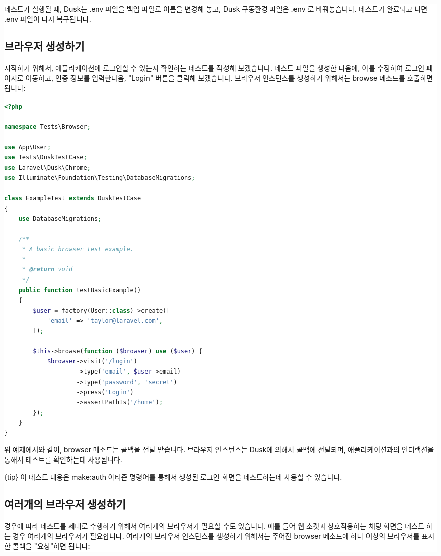 테스트가 실행될 때, Dusk는 .env 파일을 백업 파일로 이름을 변경해 놓고, Dusk 구동환경 파일은 .env 로 바꿔놓습니다. 테스트가 완료되고 나면 .env 파일이 다시 복구됩니다.


## 브라우저 생성하기
시작하기 위해서, 애플리케이션에 로그인할 수 있는지 확인하는 테스트를 작성해 보겠습니다. 테스트 파일을 생성한 다음에, 이를 수정하여 로그인 페이지로 이동하고, 인증 정보를 입력한다음, "Login" 버튼을 클릭해 보겠습니다. 브라우저 인스턴스를 생성하기 위해서는 browse 메소드를 호출하면 됩니다:
```php
<?php

namespace Tests\Browser;

use App\User;
use Tests\DuskTestCase;
use Laravel\Dusk\Chrome;
use Illuminate\Foundation\Testing\DatabaseMigrations;

class ExampleTest extends DuskTestCase
{
    use DatabaseMigrations;

    /**
     * A basic browser test example.
     *
     * @return void
     */
    public function testBasicExample()
    {
        $user = factory(User::class)->create([
            'email' => 'taylor@laravel.com',
        ]);

        $this->browse(function ($browser) use ($user) {
            $browser->visit('/login')
                    ->type('email', $user->email)
                    ->type('password', 'secret')
                    ->press('Login')
                    ->assertPathIs('/home');
        });
    }
}
```

위 예제에서와 같이, browser 메소드는 콜백을 전달 받습니다. 브라우저 인스턴스는 Dusk에 의해서 콜백에 전달되며, 애플리케이션과의 인터랙션을 통해서 테스트를 확인하는데 사용됩니다.

{tip} 이 테스트 내용은 make:auth 아티즌 명령어를 통해서 생성된 로그인 화면을 테스트하는데 사용할 수 있습니다.

## 여러개의 브라우저 생성하기
경우에 따라 테스트를 제대로 수행하기 위해서 여러개의 브라우저가 필요할 수도 있습니다. 예를 들어 웹 소켓과 상호작용하는 채팅 화면을 테스트 하는 경우 여러개의 브라우저가 필요합니다. 여러개의 브라우저 인스턴스를 생성하기 위해서는 주어진 browser 메소드에 하나 이상의 브라우저를 표시한 콜백을 "요청"하면 됩니다:
